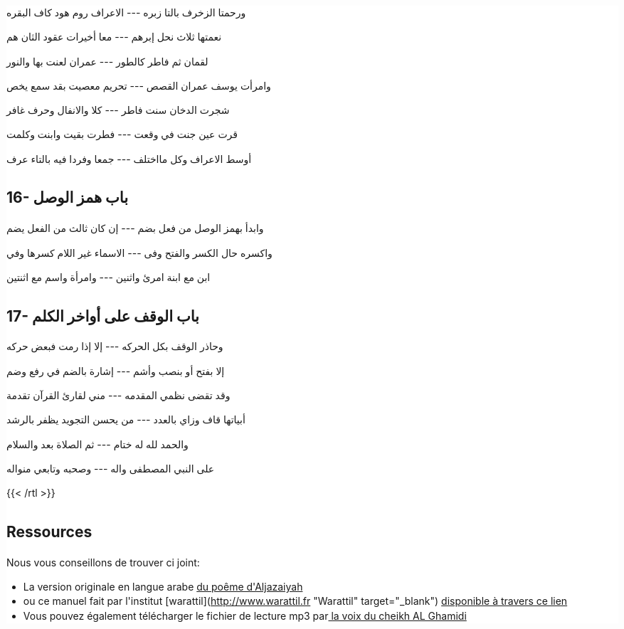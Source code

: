  ورحمتا الزخرف بالتا زبره ---  الاعراف روم هود كاف البقره

 نعمتها ثلاث نحل إبرهم ---  معا أخيرات عقود الثان هم

 لقمان ثم فاطر كالطور ---  عمران لعنت بها والنور

 وامرأت يوسف عمران القصص ---  تحريم معصيت بقد سمع يخص

 شجرت الدخان سنت فاطر ---  كلا والانفال وحرف غافر

 قرت عين جنت في وقعت ---  فطرت بقيت وابنت وكلمت

 أوسط الاعراف وكل مااختلف ---  جمعا وفردا فيه بالتاء عرف

##  16- باب همز الوصل
 وابدأ بهمز الوصل من فعل بضم ---  إن كان ثالث من الفعل يضم

 واكسره حال الكسر والفتح وفى ---  الاسماء غير اللام كسرها وفي

 ابن مع ابنة امرئ واثنين ---  وامرأة واسم مع اثنتين

##  17- باب الوقف على أواخر الكلم

 وحاذر الوقف بكل الحركه ---  إلا إذا رمت فبعض حركه

 إلا بفتح أو بنصب وأشم ---  إشارة بالضم في رفع وضم

 وقد تقضى نظمي المقدمه ---  مني لقارئ القرآن تقدمة

 أبياتها قاف وزاي بالعدد ---  من يحسن التجويد يظفر بالرشد

 والحمد لله له ختام ---  ثم الصلاة بعد والسلام

 على النبي المصطفى واله ---  وصحبه وتابعي منواله

{{< /rtl >}}

## Ressources

Nous vous conseillons de trouver ci joint:

- La version originale en langue arabe [du poême d'Aljazaiyah](pdf/al-jazariya.pdf)
- ou ce manuel fait par l'institut [warattil](http://www.warattil.fr "Warattil"  target="_blank") [disponible à travers ce lien](pdf/Regles_du_tajwid_2nde_edition.pdf)
- Vous pouvez également télécharger le fichier de lecture mp3 par[ la voix du cheikh AL Ghamidi](audio/jazariya-ghamidi.mp3)
